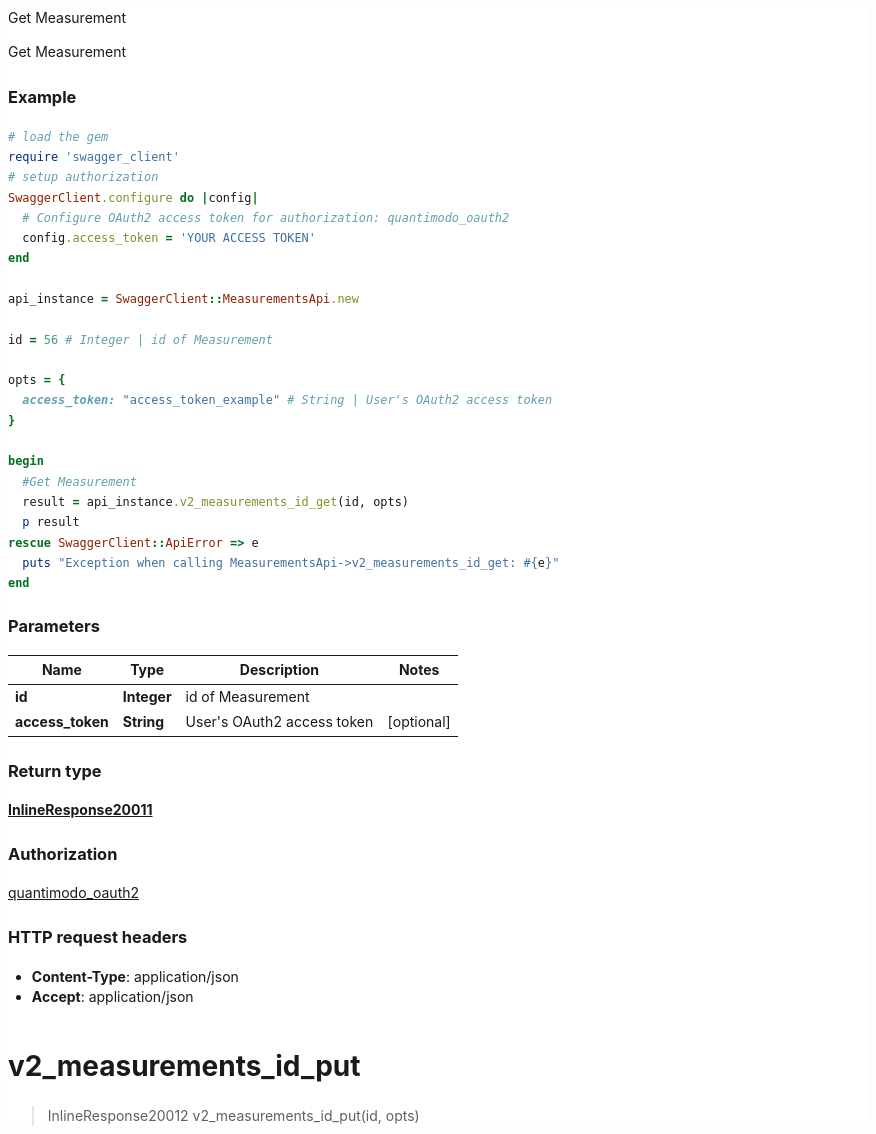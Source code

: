 Get Measurement

Get Measurement

### Example
```ruby
# load the gem
require 'swagger_client'
# setup authorization
SwaggerClient.configure do |config|
  # Configure OAuth2 access token for authorization: quantimodo_oauth2
  config.access_token = 'YOUR ACCESS TOKEN'
end

api_instance = SwaggerClient::MeasurementsApi.new

id = 56 # Integer | id of Measurement

opts = { 
  access_token: "access_token_example" # String | User's OAuth2 access token
}

begin
  #Get Measurement
  result = api_instance.v2_measurements_id_get(id, opts)
  p result
rescue SwaggerClient::ApiError => e
  puts "Exception when calling MeasurementsApi->v2_measurements_id_get: #{e}"
end
```

### Parameters

Name | Type | Description  | Notes
------------- | ------------- | ------------- | -------------
 **id** | **Integer**| id of Measurement | 
 **access_token** | **String**| User&#39;s OAuth2 access token | [optional] 

### Return type

[**InlineResponse20011**](InlineResponse20011.md)

### Authorization

[quantimodo_oauth2](../README.md#quantimodo_oauth2)

### HTTP request headers

 - **Content-Type**: application/json
 - **Accept**: application/json



# **v2_measurements_id_put**
> InlineResponse20012 v2_measurements_id_put(id, opts)
